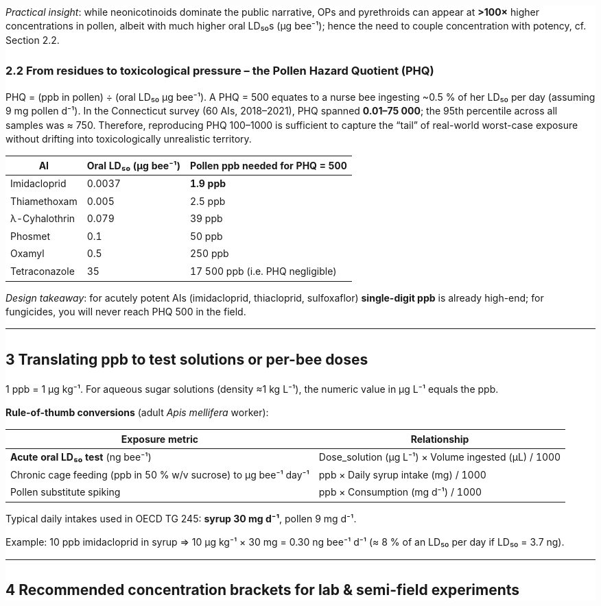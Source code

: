 _Practical insight_: while neonicotinoids dominate the public narrative, OPs and pyrethroids can appear at **>100×** higher concentrations in pollen, albeit with much higher oral LD₅₀s (μg bee⁻¹); hence the need to couple concentration with potency, cf. Section 2.2.

### 2.2  From residues to toxicological pressure – the Pollen Hazard Quotient (PHQ)

PHQ = (ppb in pollen) ÷ (oral LD₅₀ μg bee⁻¹).  A PHQ = 500 equates to a nurse bee ingesting ~0.5 % of her LD₅₀ per day (assuming 9 mg pollen d⁻¹).  In the Connecticut survey (60 AIs, 2018–2021), PHQ spanned **0.01–75 000**; the 95th percentile across all samples was ≈ 750.  Therefore, reproducing PHQ 100–1000 is sufficient to capture the “tail” of real-world worst-case exposure without drifting into toxicologically unrealistic territory.

| AI | Oral LD₅₀ (μg bee⁻¹) | Pollen ppb needed for PHQ = 500 |
|----|----------------------|----------------------------------|
| Imidacloprid | 0.0037 | **1.9 ppb** |
| Thiamethoxam | 0.005 | 2.5 ppb |
| λ-Cyhalothrin | 0.079 | 39 ppb |
| Phosmet | 0.1 | 50 ppb |
| Oxamyl | 0.5 | 250 ppb |
| Tetraconazole | 35 | 17 500 ppb (i.e. PHQ negligible) |

_Design takeaway_: for acutely potent AIs (imidacloprid, thiacloprid, sulfoxaflor) **single-digit ppb** is already high-end; for fungicides, you will never reach PHQ 500 in the field.

---

## 3  Translating ppb to test solutions or per-bee doses

1 ppb = 1 μg kg⁻¹.  For aqueous sugar solutions (density ≈1 kg L⁻¹), the numeric value in μg L⁻¹ equals the ppb.

**Rule-of-thumb conversions** (adult _Apis mellifera_ worker):

| Exposure metric | Relationship |
|-----------------|--------------|
| **Acute oral LD₅₀ test** (ng bee⁻¹) | Dose_solution (μg L⁻¹) × Volume ingested (μL) / 1000 |
| Chronic cage feeding (ppb in 50 % w/v sucrose) to μg bee⁻¹ day⁻¹ | ppb × Daily syrup intake (mg) / 1000 |
| Pollen substitute spiking | ppb × Consumption (mg d⁻¹) / 1000 |

Typical daily intakes used in OECD TG 245:  **syrup 30 mg d⁻¹**, pollen 9 mg d⁻¹.

Example: 10 ppb imidacloprid in syrup ⇒ 10 μg kg⁻¹ × 30 mg = 0.30 ng bee⁻¹ d⁻¹ (≈ 8 % of an LD₅₀ per day if LD₅₀ = 3.7 ng).

---

## 4  Recommended concentration brackets for lab & semi-field experiments
